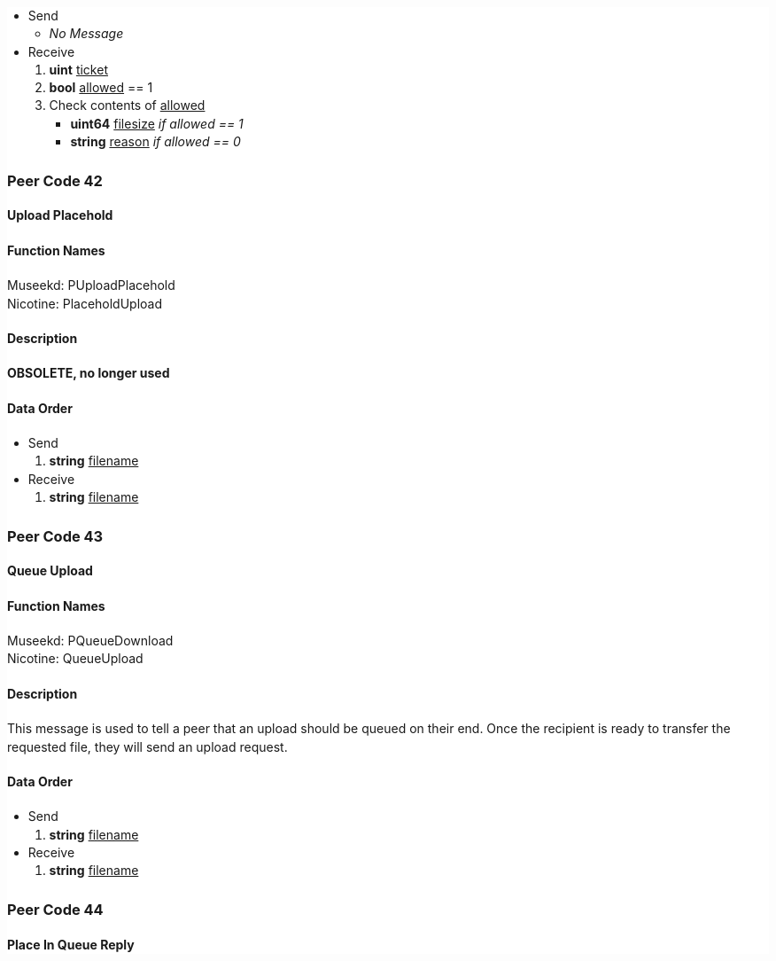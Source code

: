   - Send
      - *No Message*
  - Receive
    1.  **uint** <ins>ticket</ins>
    2.  **bool** <ins>allowed</ins> == 1
    3.  Check contents of <ins>allowed</ins>
          - **uint64** <ins>filesize</ins> *if
            allowed == 1*
          - **string** <ins>reason</ins> *if allowed
            == 0*

### Peer Code 42

**Upload Placehold**

#### Function Names

Museekd: PUploadPlacehold  
Nicotine: PlaceholdUpload

#### Description

**OBSOLETE, no longer used**

#### Data Order

  - Send
    1.  **string** <ins>filename</ins>
  - Receive
    1.  **string** <ins>filename</ins>

### Peer Code 43

**Queue Upload**

#### Function Names

Museekd: PQueueDownload  
Nicotine: QueueUpload

#### Description

This message is used to tell a peer that an upload should be queued on their end. Once the recipient is ready to transfer the requested file, they will send an upload request.

#### Data Order

  - Send
    1.  **string** <ins>filename</ins>
  - Receive
    1.  **string** <ins>filename</ins>

### Peer Code 44

**Place In Queue Reply**
